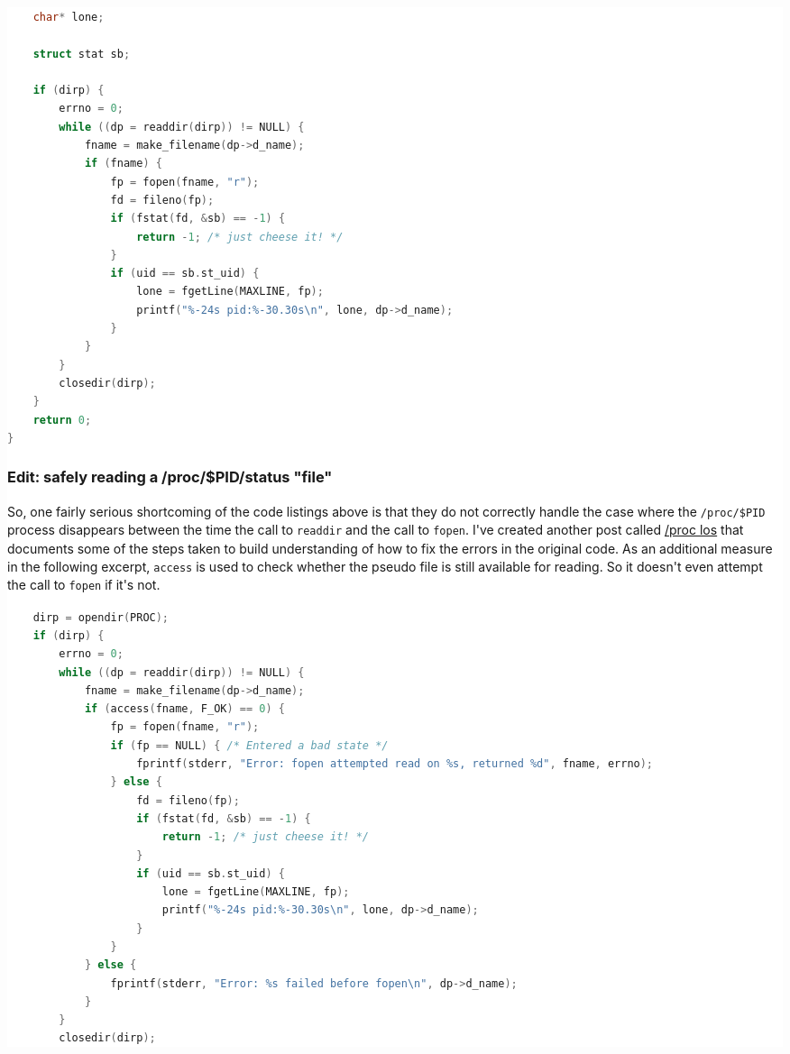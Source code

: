 ```c
    char* lone;

    struct stat sb;

    if (dirp) {
        errno = 0;
        while ((dp = readdir(dirp)) != NULL) {
            fname = make_filename(dp->d_name);
            if (fname) {
                fp = fopen(fname, "r");
                fd = fileno(fp);
                if (fstat(fd, &sb) == -1) {
                    return -1; /* just cheese it! */
                }
                if (uid == sb.st_uid) {
                    lone = fgetLine(MAXLINE, fp);
                    printf("%-24s pid:%-30.30s\n", lone, dp->d_name);
                }
            }
        }
        closedir(dirp);
    }
    return 0;
}
```

### Edit: safely reading a /proc/$PID/status "file"

So, one fairly serious shortcoming of the code listings above is
that they do not correctly handle the case where the `/proc/$PID`
process disappears between the time the call to `readdir` and
the call to `fopen`. I've created another post called [/proc los](/programming/idkprocii)
that documents some of the steps taken to build understanding of how to
fix the errors in the original code. As an additional measure in the following
excerpt, `access` is used to check whether the pseudo file is still available
for reading. So it doesn't even attempt the call to `fopen` if it's not.


```c
    dirp = opendir(PROC);
    if (dirp) {
        errno = 0;
        while ((dp = readdir(dirp)) != NULL) {
            fname = make_filename(dp->d_name);
            if (access(fname, F_OK) == 0) {
                fp = fopen(fname, "r");
                if (fp == NULL) { /* Entered a bad state */
                    fprintf(stderr, "Error: fopen attempted read on %s, returned %d", fname, errno);
                } else {
                    fd = fileno(fp);
                    if (fstat(fd, &sb) == -1) {
                        return -1; /* just cheese it! */
                    }
                    if (uid == sb.st_uid) {
                        lone = fgetLine(MAXLINE, fp);
                        printf("%-24s pid:%-30.30s\n", lone, dp->d_name);
                    }
                }
            } else {
                fprintf(stderr, "Error: %s failed before fopen\n", dp->d_name);
            }
        }
        closedir(dirp);
```